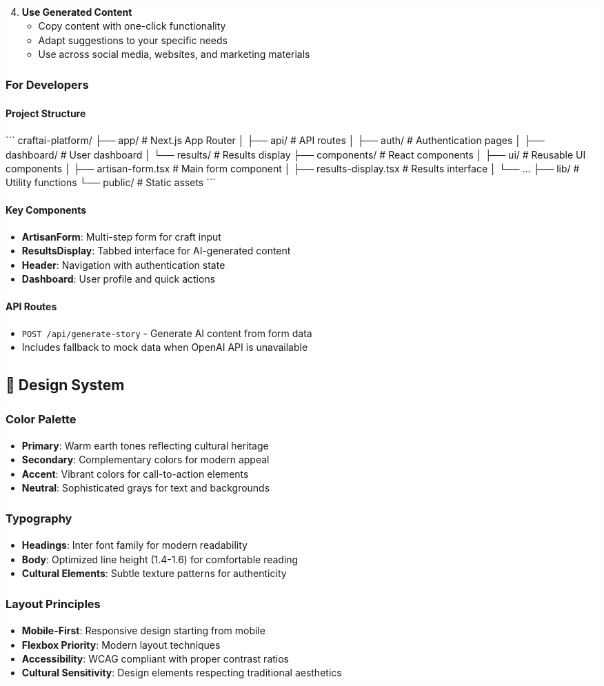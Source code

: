 4. **Use Generated Content**
   - Copy content with one-click functionality
   - Adapt suggestions to your specific needs
   - Use across social media, websites, and marketing materials

### For Developers

#### Project Structure
\`\`\`
craftai-platform/
├── app/                    # Next.js App Router
│   ├── api/               # API routes
│   ├── auth/              # Authentication pages
│   ├── dashboard/         # User dashboard
│   └── results/           # Results display
├── components/            # React components
│   ├── ui/               # Reusable UI components
│   ├── artisan-form.tsx  # Main form component
│   ├── results-display.tsx # Results interface
│   └── ...
├── lib/                  # Utility functions
└── public/              # Static assets
\`\`\`

#### Key Components

- **ArtisanForm**: Multi-step form for craft input
- **ResultsDisplay**: Tabbed interface for AI-generated content
- **Header**: Navigation with authentication state
- **Dashboard**: User profile and quick actions

#### API Routes

- `POST /api/generate-story` - Generate AI content from form data
- Includes fallback to mock data when OpenAI API is unavailable

## 🎨 Design System

### Color Palette
- **Primary**: Warm earth tones reflecting cultural heritage
- **Secondary**: Complementary colors for modern appeal
- **Accent**: Vibrant colors for call-to-action elements
- **Neutral**: Sophisticated grays for text and backgrounds

### Typography
- **Headings**: Inter font family for modern readability
- **Body**: Optimized line height (1.4-1.6) for comfortable reading
- **Cultural Elements**: Subtle texture patterns for authenticity

### Layout Principles
- **Mobile-First**: Responsive design starting from mobile
- **Flexbox Priority**: Modern layout techniques
- **Accessibility**: WCAG compliant with proper contrast ratios
- **Cultural Sensitivity**: Design elements respecting traditional aesthetics
